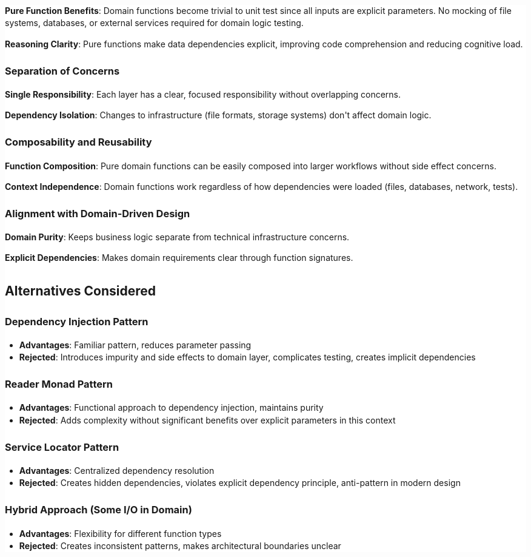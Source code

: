 **Pure Function Benefits**: Domain functions become trivial to unit test since all inputs are explicit parameters. No mocking of file systems, databases, or external services required for domain logic testing.

**Reasoning Clarity**: Pure functions make data dependencies explicit, improving code comprehension and reducing cognitive load.

### Separation of Concerns

**Single Responsibility**: Each layer has a clear, focused responsibility without overlapping concerns.

**Dependency Isolation**: Changes to infrastructure (file formats, storage systems) don't affect domain logic.

### Composability and Reusability

**Function Composition**: Pure domain functions can be easily composed into larger workflows without side effect concerns.

**Context Independence**: Domain functions work regardless of how dependencies were loaded (files, databases, network, tests).

### Alignment with Domain-Driven Design

**Domain Purity**: Keeps business logic separate from technical infrastructure concerns.

**Explicit Dependencies**: Makes domain requirements clear through function signatures.

## Alternatives Considered

### Dependency Injection Pattern

- **Advantages**: Familiar pattern, reduces parameter passing
- **Rejected**: Introduces impurity and side effects to domain layer, complicates testing, creates implicit dependencies

### Reader Monad Pattern

- **Advantages**: Functional approach to dependency injection, maintains purity
- **Rejected**: Adds complexity without significant benefits over explicit parameters in this context

### Service Locator Pattern

- **Advantages**: Centralized dependency resolution
- **Rejected**: Creates hidden dependencies, violates explicit dependency principle, anti-pattern in modern design

### Hybrid Approach (Some I/O in Domain)

- **Advantages**: Flexibility for different function types
- **Rejected**: Creates inconsistent patterns, makes architectural boundaries unclear

